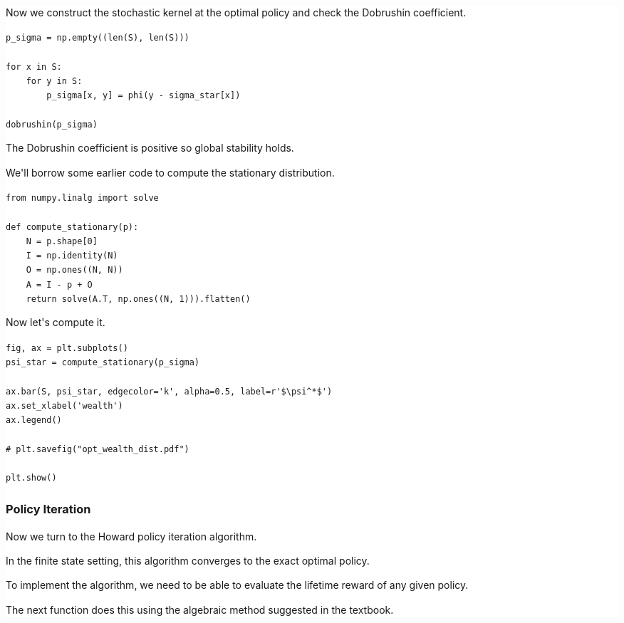 Now we construct the stochastic kernel at the optimal policy and check the
Dobrushin coefficient.
    
```{code-cell} ipython3
p_sigma = np.empty((len(S), len(S)))

for x in S:
    for y in S:
        p_sigma[x, y] = phi(y - sigma_star[x])

dobrushin(p_sigma)
```

The Dobrushin coefficient is positive so global stability holds.

We'll borrow some earlier code to compute the stationary distribution.


```{code-cell} ipython3
from numpy.linalg import solve

def compute_stationary(p):
    N = p.shape[0]
    I = np.identity(N)
    O = np.ones((N, N))
    A = I - p + O
    return solve(A.T, np.ones((N, 1))).flatten()

```

Now let's compute it.

```{code-cell} ipython3
fig, ax = plt.subplots()
psi_star = compute_stationary(p_sigma)

ax.bar(S, psi_star, edgecolor='k', alpha=0.5, label=r'$\psi^*$')
ax.set_xlabel('wealth')
ax.legend()

# plt.savefig("opt_wealth_dist.pdf")

plt.show()
```


### Policy Iteration

Now we turn to the Howard policy iteration algorithm.

In the finite state setting, this algorithm converges to the exact optimal
policy.

To implement the algorithm, we need to be able to evaluate the lifetime reward
of any given policy.

The next function does this using the algebraic method suggested in the
textbook.
